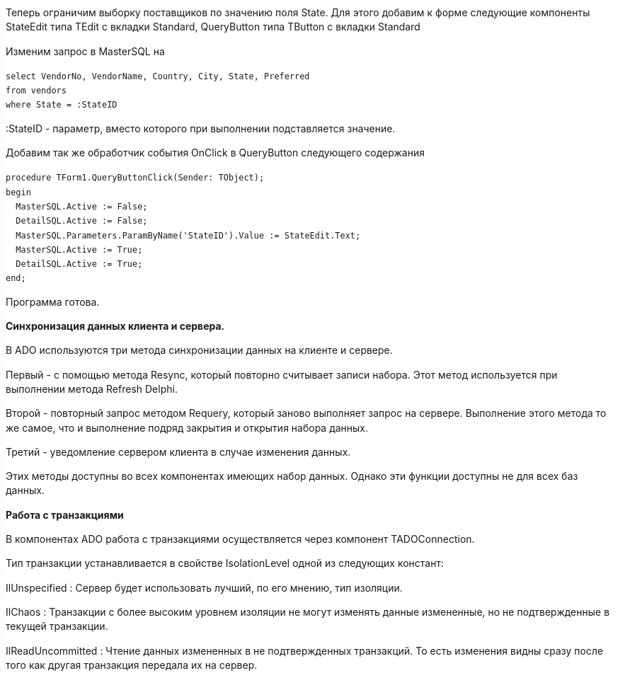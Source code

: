 Теперь ограничим выборку поставщиков по значению поля State. Для этого
добавим к форме следующие компоненты StateEdit типа TEdit c вкладки
Standard, QueryButton типа TButton c вкладки Standard

Изменим запрос в MasterSQL на

    select VendorNo, VendorName, Country, City, State, Preferred
    from vendors
    where State = :StateID

:StateID - параметр, вместо которого при выполнении подставляется
значение.

Добавим так же обработчик события OnClick в QueryButton следующего
содержания

    procedure TForm1.QueryButtonClick(Sender: TObject);
    begin
      MasterSQL.Active := False;
      DetailSQL.Active := False;
      MasterSQL.Parameters.ParamByName('StateID').Value := StateEdit.Text;
      MasterSQL.Active := True;
      DetailSQL.Active := True;
    end;

Программа готова.

**Синхронизация данных клиента и сервера.**

В ADO используются три метода синхронизации данных на клиенте и сервере.

Первый - c помощью метода Resync, который повторно считывает записи
набора. Этот метод используется при выполнении метода Refresh Delphi.

Второй - повторный запрос методом Requery, который заново выполняет
запрос на сервере. Выполнение этого метода то же самое, что и выполнение
подряд закрытия и открытия набора данных.

Третий - уведомление сервером клиента в случае изменения данных.

Этих методы доступны во всех компонентах имеющих набор данных. Однако
эти функции доступны не для всех баз данных.

**Работа с транзакциями**

В компонентах ADO работа с транзакциями осуществляется через компонент
TADOConnection.

Тип транзакции устанавливается в свойстве IsolationLevel одной из
следующих констант:

IlUnspecified
:         Сервер будет использовать лучший, по его мнению, тип изоляции.

IlChaos
:         Транзакции с более высоким уровнем изоляции не могут
изменять данные измененные, но не подтвержденные в текущей транзакции.


IlReadUncommitted
:        Чтение данных измененных в не подтвержденных
транзакций. То есть изменения видны сразу после того как другая
транзакция передала их на сервер.
